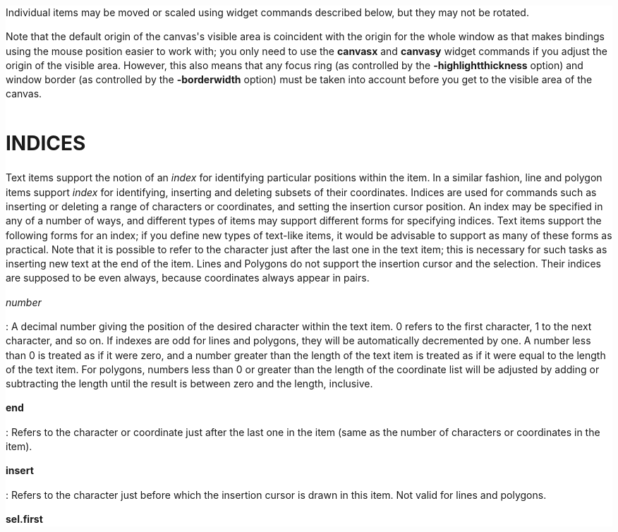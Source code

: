 Individual items may be moved or scaled using widget commands described
below, but they may not be rotated.

Note that the default origin of the canvas\'s visible area is coincident
with the origin for the whole window as that makes bindings using the
mouse position easier to work with; you only need to use the **canvasx**
and **canvasy** widget commands if you adjust the origin of the visible
area. However, this also means that any focus ring (as controlled by the
**-highlightthickness** option) and window border (as controlled by the
**-borderwidth** option) must be taken into account before you get to
the visible area of the canvas.

# INDICES

Text items support the notion of an *index* for identifying particular
positions within the item. In a similar fashion, line and polygon items
support *index* for identifying, inserting and deleting subsets of their
coordinates. Indices are used for commands such as inserting or deleting
a range of characters or coordinates, and setting the insertion cursor
position. An index may be specified in any of a number of ways, and
different types of items may support different forms for specifying
indices. Text items support the following forms for an index; if you
define new types of text-like items, it would be advisable to support as
many of these forms as practical. Note that it is possible to refer to
the character just after the last one in the text item; this is
necessary for such tasks as inserting new text at the end of the item.
Lines and Polygons do not support the insertion cursor and the
selection. Their indices are supposed to be even always, because
coordinates always appear in pairs.

*number*

:   A decimal number giving the position of the desired character within
    the text item. 0 refers to the first character, 1 to the next
    character, and so on. If indexes are odd for lines and polygons,
    they will be automatically decremented by one. A number less than 0
    is treated as if it were zero, and a number greater than the length
    of the text item is treated as if it were equal to the length of the
    text item. For polygons, numbers less than 0 or greater than the
    length of the coordinate list will be adjusted by adding or
    subtracting the length until the result is between zero and the
    length, inclusive.

**end**

:   Refers to the character or coordinate just after the last one in the
    item (same as the number of characters or coordinates in the item).

**insert**

:   Refers to the character just before which the insertion cursor is
    drawn in this item. Not valid for lines and polygons.

**sel.first**
